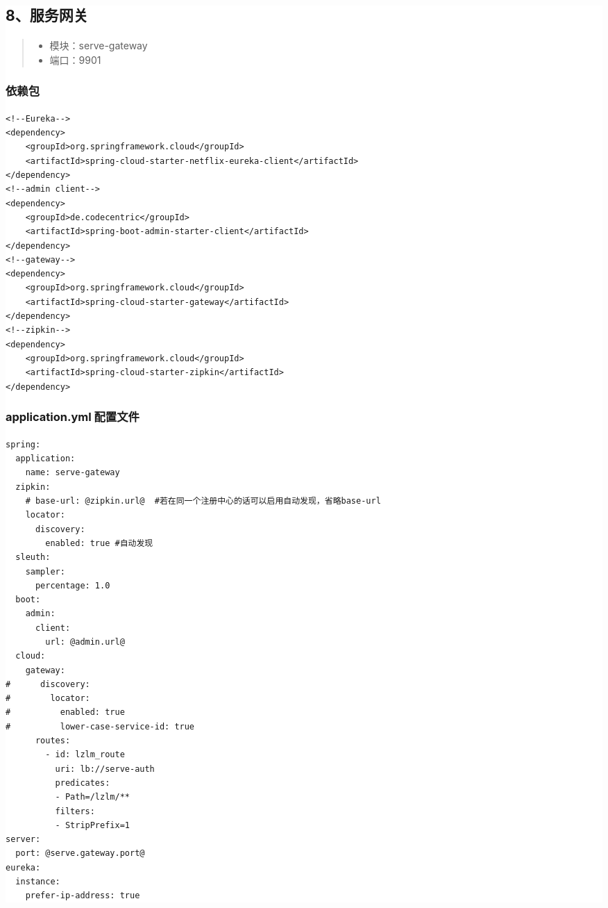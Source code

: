 ##
## <a name="title8">8、服务网关</a>
> * 模块：serve-gateway
> * 端口：9901
### 依赖包 
```
<!--Eureka-->
<dependency>
    <groupId>org.springframework.cloud</groupId>
    <artifactId>spring-cloud-starter-netflix-eureka-client</artifactId>
</dependency>
<!--admin client-->
<dependency>
    <groupId>de.codecentric</groupId>
    <artifactId>spring-boot-admin-starter-client</artifactId>
</dependency>
<!--gateway-->
<dependency>
    <groupId>org.springframework.cloud</groupId>
    <artifactId>spring-cloud-starter-gateway</artifactId>
</dependency>
<!--zipkin-->
<dependency>
    <groupId>org.springframework.cloud</groupId>
    <artifactId>spring-cloud-starter-zipkin</artifactId>
</dependency>
```
### application.yml 配置文件
```
spring:
  application:
    name: serve-gateway
  zipkin:
    # base-url: @zipkin.url@  #若在同一个注册中心的话可以启用自动发现，省略base-url
    locator:
      discovery:
        enabled: true #自动发现
  sleuth:
    sampler:
      percentage: 1.0
  boot:
    admin:
      client:
        url: @admin.url@
  cloud:
    gateway:
#      discovery:
#        locator:
#          enabled: true
#          lower-case-service-id: true
      routes:
        - id: lzlm_route
          uri: lb://serve-auth
          predicates:
          - Path=/lzlm/**
          filters:
          - StripPrefix=1
server:
  port: @serve.gateway.port@
eureka:
  instance:
    prefer-ip-address: true
```